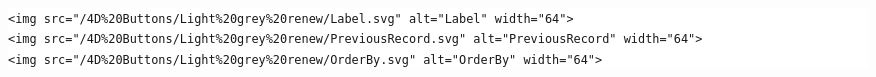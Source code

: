 	<img src="/4D%20Buttons/Light%20grey%20renew/Label.svg" alt="Label" width="64">
	<img src="/4D%20Buttons/Light%20grey%20renew/PreviousRecord.svg" alt="PreviousRecord" width="64">
	<img src="/4D%20Buttons/Light%20grey%20renew/OrderBy.svg" alt="OrderBy" width="64">